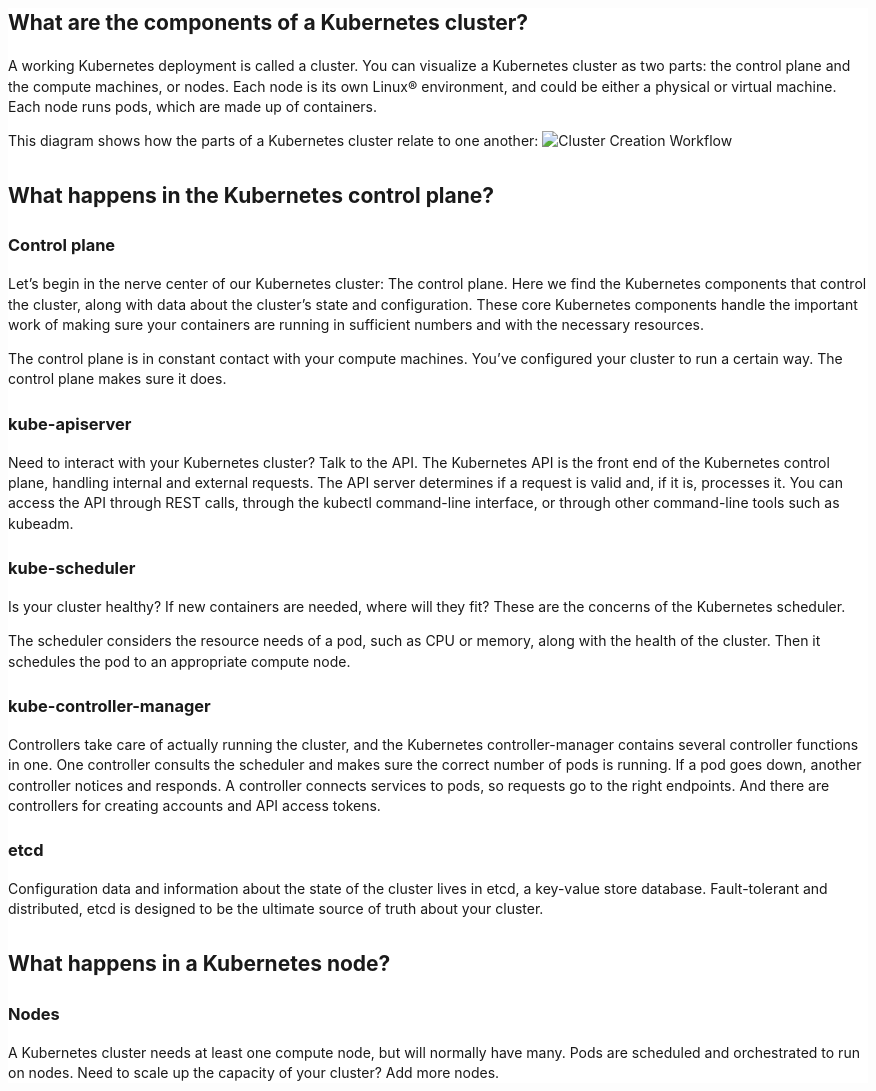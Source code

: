 ## What are the components of a Kubernetes cluster?
A working Kubernetes deployment is called a cluster. You can visualize a Kubernetes cluster as two parts: the control plane and the compute machines, or nodes. Each node is its own Linux® environment, and could be either a physical or virtual machine. Each node runs pods, which are made up of containers.

This diagram shows how the parts of a Kubernetes cluster relate to one another:
![Cluster Creation Workflow](imgs/kubernetes_diagram-v3-770x717_0.svg "Cluster Creation Workflow")

## What happens in the Kubernetes control plane?
### Control plane
Let’s begin in the nerve center of our Kubernetes cluster: The control plane. Here we find the Kubernetes components that control the cluster, along with data about the cluster’s state and configuration. These core Kubernetes components handle the important work of making sure your containers are running in sufficient numbers and with the necessary resources.

The control plane is in constant contact with your compute machines. You’ve configured your cluster to run a certain way. The control plane makes sure it does.

### kube-apiserver
Need to interact with your Kubernetes cluster? Talk to the API. The Kubernetes API is the front end of the Kubernetes control plane, handling internal and external requests. The API server determines if a request is valid and, if it is, processes it. You can access the API through REST calls, through the kubectl command-line interface, or through other command-line tools such as kubeadm.

### kube-scheduler
Is your cluster healthy? If new containers are needed, where will they fit? These are the concerns of the Kubernetes scheduler.

The scheduler considers the resource needs of a pod, such as CPU or memory, along with the health of the cluster. Then it schedules the pod to an appropriate compute node.

### kube-controller-manager
Controllers take care of actually running the cluster, and the Kubernetes controller-manager contains several controller functions in one. One controller consults the scheduler and makes sure the correct number of pods is running. If a pod goes down, another controller notices and responds. A controller connects services to pods, so requests go to the right endpoints. And there are controllers for creating accounts and API access tokens.

### etcd
Configuration data and information about the state of the cluster lives in etcd, a key-value store database. Fault-tolerant and distributed, etcd is designed to be the ultimate source of truth about your cluster.

## What happens in a Kubernetes node?
### Nodes
A Kubernetes cluster needs at least one compute node, but will normally have many. Pods are scheduled and orchestrated to run on nodes. Need to scale up the capacity of your cluster? Add more nodes.
